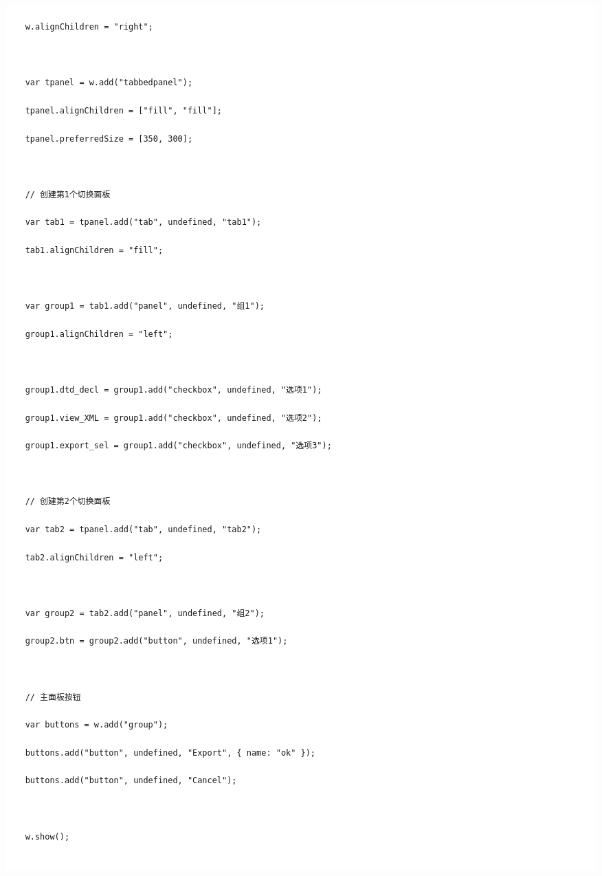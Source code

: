 ```

    w.alignChildren = "right";

    

    var tpanel = w.add("tabbedpanel");

    tpanel.alignChildren = ["fill", "fill"];

    tpanel.preferredSize = [350, 300];

    

    // 创建第1个切换面板

    var tab1 = tpanel.add("tab", undefined, "tab1");

    tab1.alignChildren = "fill";

    

    var group1 = tab1.add("panel", undefined, "组1");

    group1.alignChildren = "left";

    

    group1.dtd_decl = group1.add("checkbox", undefined, "选项1");

    group1.view_XML = group1.add("checkbox", undefined, "选项2");

    group1.export_sel = group1.add("checkbox", undefined, "选项3");

    

    // 创建第2个切换面板

    var tab2 = tpanel.add("tab", undefined, "tab2");

    tab2.alignChildren = "left";

    

    var group2 = tab2.add("panel", undefined, "组2");

    group2.btn = group2.add("button", undefined, "选项1");

    

    // 主面板按钮

    var buttons = w.add("group");

    buttons.add("button", undefined, "Export", { name: "ok" });

    buttons.add("button", undefined, "Cancel");

    

    w.show();

    
```